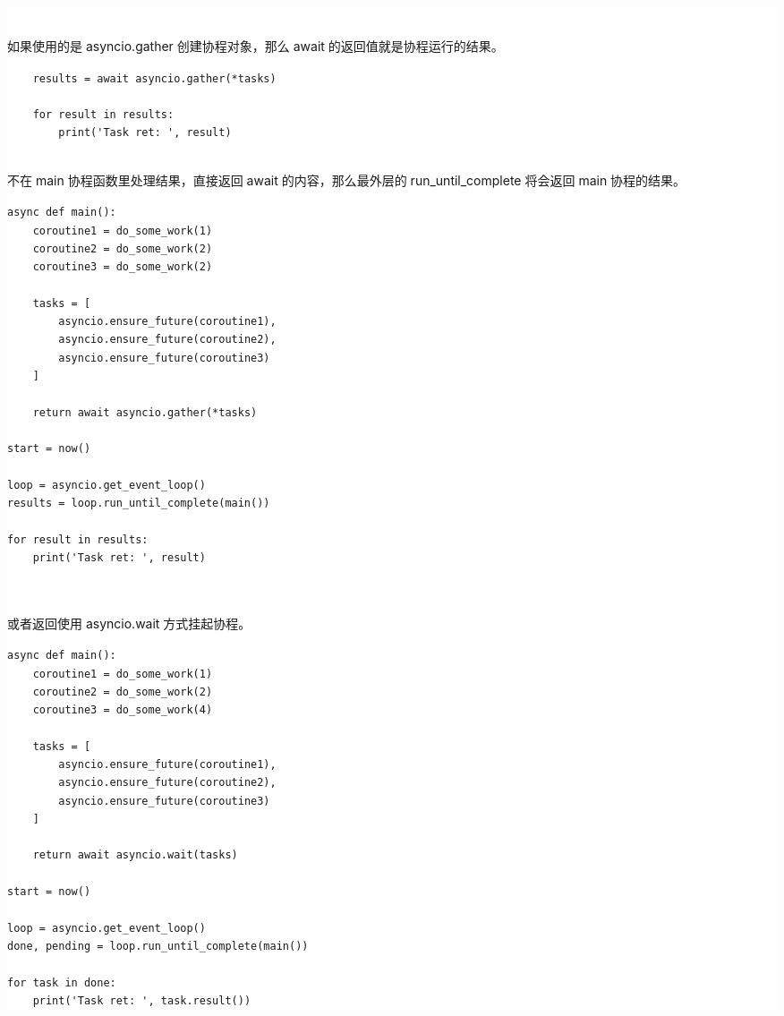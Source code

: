 ```


```

如果使用的是 asyncio.gather 创建协程对象，那么 await 的返回值就是协程运行的结果。

```
    results = await asyncio.gather(*tasks)

    for result in results:
        print('Task ret: ', result)


```

不在 main 协程函数里处理结果，直接返回 await 的内容，那么最外层的 run_until_complete 将会返回 main 协程的结果。

```
async def main():
    coroutine1 = do_some_work(1)
    coroutine2 = do_some_work(2)
    coroutine3 = do_some_work(2)

    tasks = [
        asyncio.ensure_future(coroutine1),
        asyncio.ensure_future(coroutine2),
        asyncio.ensure_future(coroutine3)
    ]

    return await asyncio.gather(*tasks)

start = now()

loop = asyncio.get_event_loop()
results = loop.run_until_complete(main())

for result in results:
    print('Task ret: ', result)



```

或者返回使用 asyncio.wait 方式挂起协程。

```
async def main():
    coroutine1 = do_some_work(1)
    coroutine2 = do_some_work(2)
    coroutine3 = do_some_work(4)

    tasks = [
        asyncio.ensure_future(coroutine1),
        asyncio.ensure_future(coroutine2),
        asyncio.ensure_future(coroutine3)
    ]

    return await asyncio.wait(tasks)

start = now()

loop = asyncio.get_event_loop()
done, pending = loop.run_until_complete(main())

for task in done:
    print('Task ret: ', task.result())

```